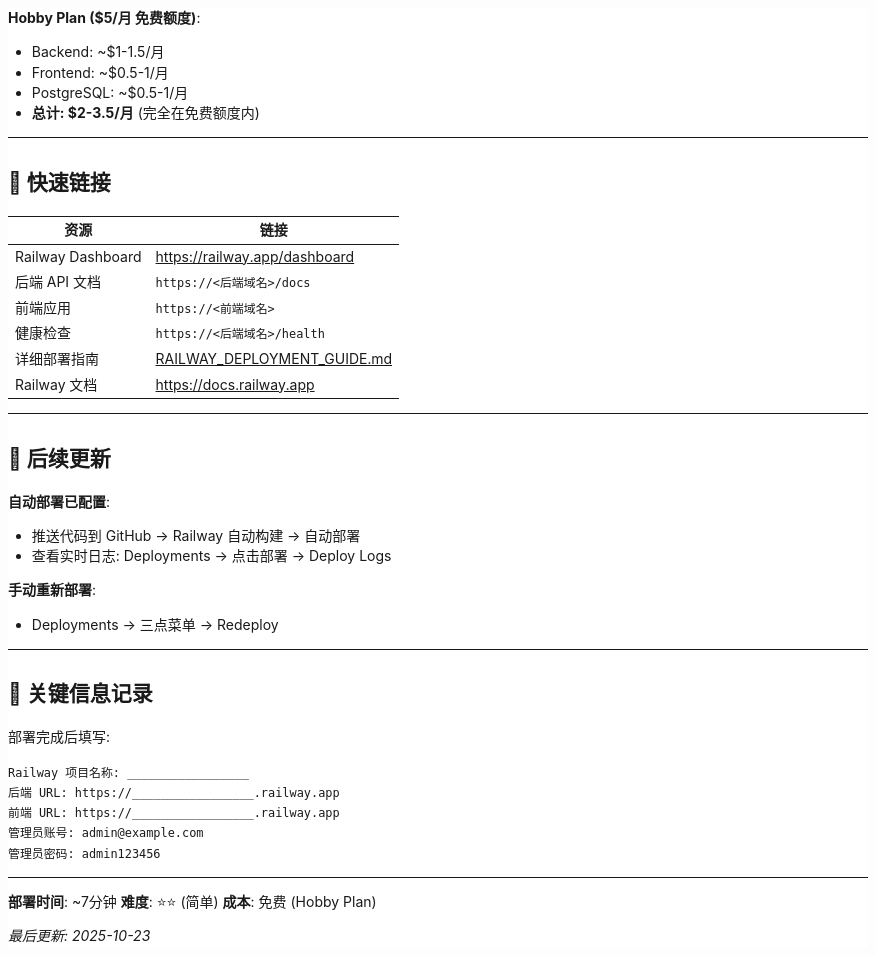 **Hobby Plan ($5/月 免费额度)**:
- Backend: ~$1-1.5/月
- Frontend: ~$0.5-1/月
- PostgreSQL: ~$0.5-1/月
- **总计: $2-3.5/月** (完全在免费额度内)

---

## 🔗 快速链接

| 资源 | 链接 |
|------|------|
| Railway Dashboard | https://railway.app/dashboard |
| 后端 API 文档 | `https://<后端域名>/docs` |
| 前端应用 | `https://<前端域名>` |
| 健康检查 | `https://<后端域名>/health` |
| 详细部署指南 | [RAILWAY_DEPLOYMENT_GUIDE.md](RAILWAY_DEPLOYMENT_GUIDE.md) |
| Railway 文档 | https://docs.railway.app |

---

## 🔄 后续更新

**自动部署已配置**:
- 推送代码到 GitHub → Railway 自动构建 → 自动部署
- 查看实时日志: Deployments → 点击部署 → Deploy Logs

**手动重新部署**:
- Deployments → 三点菜单 → Redeploy

---

## 📝 关键信息记录

部署完成后填写:

```
Railway 项目名称: _________________
后端 URL: https://_________________.railway.app
前端 URL: https://_________________.railway.app
管理员账号: admin@example.com
管理员密码: admin123456
```

---

**部署时间**: ~7分钟
**难度**: ⭐⭐ (简单)
**成本**: 免费 (Hobby Plan)

*最后更新: 2025-10-23*

